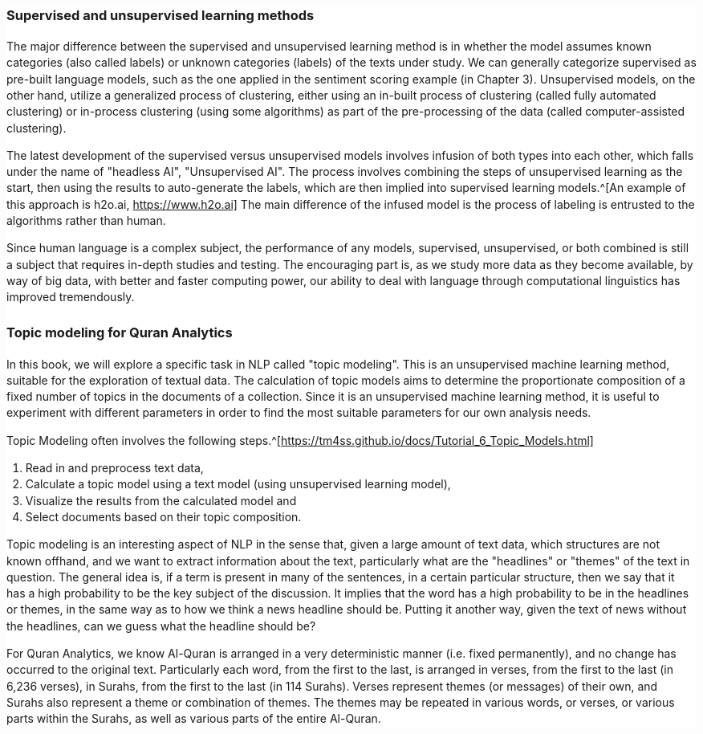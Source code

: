 ### Supervised and unsupervised learning methods

The major difference between the supervised and unsupervised learning method is in whether the model assumes known categories (also called labels) or unknown categories (labels) of the texts under study. We can generally categorize supervised as pre-built language models, such as the one applied in the sentiment scoring example (in Chapter 3). Unsupervised models, on the other hand, utilize a generalized process of clustering, either using an in-built process of clustering (called fully automated clustering) or in-process clustering (using some algorithms) as part of the pre-processing of the data (called computer-assisted clustering).

The latest development of the supervised versus unsupervised models involves infusion of both types into each other, which falls under the name of "headless AI", "Unsupervised AI". The process involves combining the steps of unsupervised learning as the start, then using the results to auto-generate the labels, which are then implied into supervised learning models.^[An example of this approach is h2o.ai, https://www.h2o.ai] The main difference of the infused model is the process of labeling is entrusted to the algorithms rather than human.

Since human language is a complex subject, the performance of any models, supervised, unsupervised, or both combined is still a subject that requires in-depth studies and testing. The encouraging part is, as we study more data as they become available, by way of big data, with better and faster computing power, our ability to deal with language through computational linguistics has improved tremendously. 

### Topic modeling for Quran Analytics

In this book, we will explore a specific task in NLP called "topic modeling". This is an unsupervised machine learning method, suitable for the exploration of textual data. The calculation of topic models aims to determine the proportionate composition of a fixed number of topics in the documents of a collection. Since it is an unsupervised machine learning method, it is useful to experiment with different parameters in order to find the most suitable parameters for our own analysis needs.

Topic Modeling often involves the following steps.^[https://tm4ss.github.io/docs/Tutorial_6_Topic_Models.html]

1. Read in and preprocess text data,
2. Calculate a topic model using a text model (using unsupervised learning model),
3. Visualize the results from the calculated model and
4. Select documents based on their topic composition.

Topic modeling is an interesting aspect of NLP in the sense that, given a large amount of text data, which structures are not known offhand, and we want to extract information about the text, particularly what are the "headlines" or "themes" of the text in question. The general idea is, if a term is present in many of the sentences, in a certain particular structure, then we say that it has a high probability to be the key subject of the discussion. It implies that the word has a high probability to be in the headlines or themes, in the same way as to how we think a news headline should be. Putting it another way, given the text of news without the headlines, can we guess what the headline should be? 

For Quran Analytics, we know Al-Quran is arranged in a very deterministic manner (i.e. fixed permanently), and no change has occurred to the original text. Particularly each word, from the first to the last, is arranged in verses, from the first to the last (in 6,236 verses), in Surahs, from the first to the last (in 114 Surahs). Verses represent themes (or messages) of their own, and Surahs also represent a theme or combination of themes. The themes may be repeated in various words, or verses, or various parts within the Surahs, as well as various parts of the entire Al-Quran.
